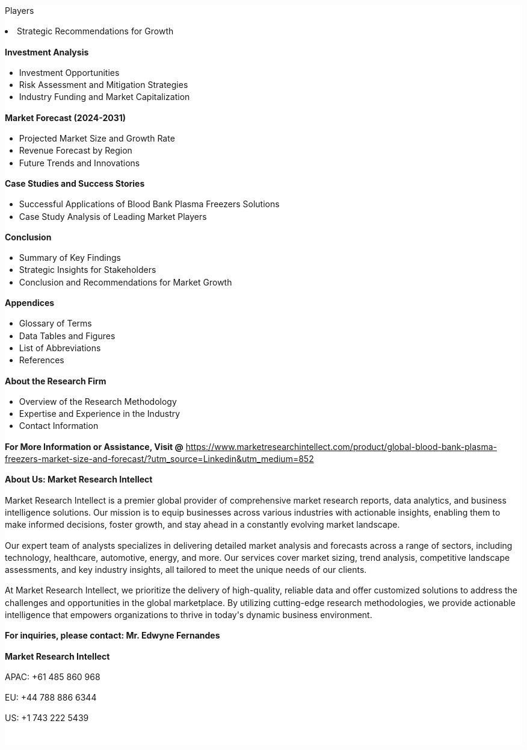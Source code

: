 Players</li><li>Strategic Recommendations for Growth</li></ul><p><strong>Investment Analysis</strong></p><ul><li>Investment Opportunities</li><li>Risk Assessment and Mitigation Strategies</li><li>Industry Funding and Market Capitalization</li></ul><p><strong>Market Forecast (2024-2031)</strong></p><ul><li>Projected Market Size and Growth Rate</li><li>Revenue Forecast by Region</li><li>Future Trends and Innovations</li></ul><p><strong>Case Studies and Success Stories</strong></p><ul><li>Successful Applications of Blood Bank Plasma Freezers Solutions</li><li>Case Study Analysis of Leading Market Players</li></ul><p><strong>Conclusion</strong></p><ul><li>Summary of Key Findings</li><li>Strategic Insights for Stakeholders</li><li>Conclusion and Recommendations for Market Growth</li></ul><p><strong>Appendices</strong></p><ul><li>Glossary of Terms</li><li>Data Tables and Figures</li><li>List of Abbreviations</li><li>References</li></ul><p><strong>About the Research Firm</strong></p><ul><li>Overview of the Research Methodology</li><li>Expertise and Experience in the Industry</li><li>Contact Information</li></ul></div><div class="article-main__content" data-test-id="publishing-text-block"><p><span class="font-[700]"><strong>For More Information or Assistance, Visit @</strong>&nbsp;<a href="https://www.marketresearchintellect.com/product/global-blood-bank-plasma-freezers-market-size-and-forecast/?utm_source=Linkedin&utm_medium=852">https://www.marketresearchintellect.com/product/global-blood-bank-plasma-freezers-market-size-and-forecast/?utm_source=Linkedin&utm_medium=852</a></span></p><p><strong>About Us: Market Research Intellect</strong></p><p>Market Research Intellect is a premier global provider of comprehensive market research reports, data analytics, and business intelligence solutions. Our mission is to equip businesses across various industries with actionable insights, enabling them to make informed decisions, foster growth, and stay ahead in a constantly evolving market landscape.</p><p>Our expert team of analysts specializes in delivering detailed market analysis and forecasts across a range of sectors, including technology, healthcare, automotive, energy, and more. Our services cover market sizing, trend analysis, competitive landscape assessments, and key industry insights, all tailored to meet the unique needs of our clients.</p><p>At Market Research Intellect, we prioritize the delivery of high-quality, reliable data and offer customized solutions to address the challenges and opportunities in the global marketplace. By utilizing cutting-edge research methodologies, we provide actionable intelligence that empowers organizations to thrive in today's dynamic business environment.</p><p><strong>For inquiries, please contact: Mr. Edwyne Fernandes</strong></p><p><strong>Market Research Intellect</strong></p><p>APAC: +61 485 860 968</p><p>EU: +44 788 886 6344</p><p>US: +1 743 222 5439</p></div><div class="article-main__content" data-test-id="publishing-text-block">&nbsp;</div>
